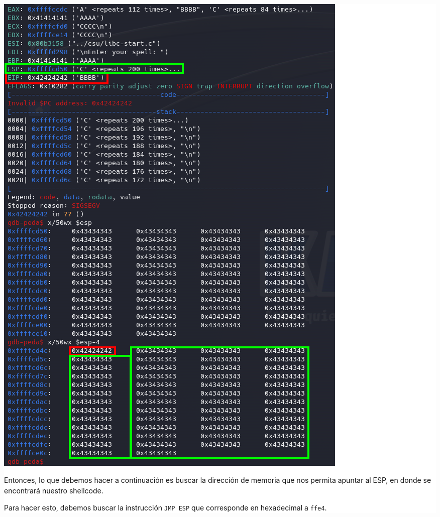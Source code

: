 ![Overwrite ESP with C](/assets/img/bof/overwrite-esp-C.png)

Entonces, lo que debemos hacer a continuación es buscar la dirección de memoria que nos permita apuntar al ESP, en donde se encontrará nuestro shellcode.

Para hacer esto, debemos buscar la instrucción `JMP ESP` que corresponde en hexadecimal a `ffe4`.
